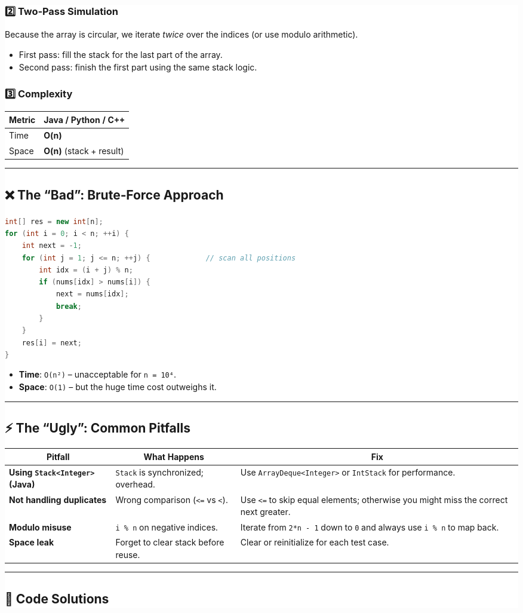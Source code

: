 ### 2️⃣ Two‑Pass Simulation

Because the array is circular, we iterate *twice* over the indices (or use modulo arithmetic).  
- First pass: fill the stack for the last part of the array.
- Second pass: finish the first part using the same stack logic.

### 3️⃣ Complexity

| Metric | Java / Python / C++ |
|--------|---------------------|
| Time   | **O(n)**            |
| Space  | **O(n)** (stack + result) |

---

## ❌ The “Bad”: Brute‑Force Approach

```java
int[] res = new int[n];
for (int i = 0; i < n; ++i) {
    int next = -1;
    for (int j = 1; j <= n; ++j) {             // scan all positions
        int idx = (i + j) % n;
        if (nums[idx] > nums[i]) {
            next = nums[idx];
            break;
        }
    }
    res[i] = next;
}
```

- **Time**: `O(n²)` – unacceptable for `n = 10⁴`.  
- **Space**: `O(1)` – but the huge time cost outweighs it.

---

## ⚡ The “Ugly”: Common Pitfalls

| Pitfall | What Happens | Fix |
|---------|--------------|-----|
| **Using `Stack<Integer>` (Java)** | `Stack` is synchronized; overhead. | Use `ArrayDeque<Integer>` or `IntStack` for performance. |
| **Not handling duplicates** | Wrong comparison (`<=` vs `<`). | Use `<=` to skip equal elements; otherwise you might miss the correct next greater. |
| **Modulo misuse** | `i % n` on negative indices. | Iterate from `2*n - 1` down to `0` and always use `i % n` to map back. |
| **Space leak** | Forget to clear stack before reuse. | Clear or reinitialize for each test case. |

---

## 🧩 Code Solutions
